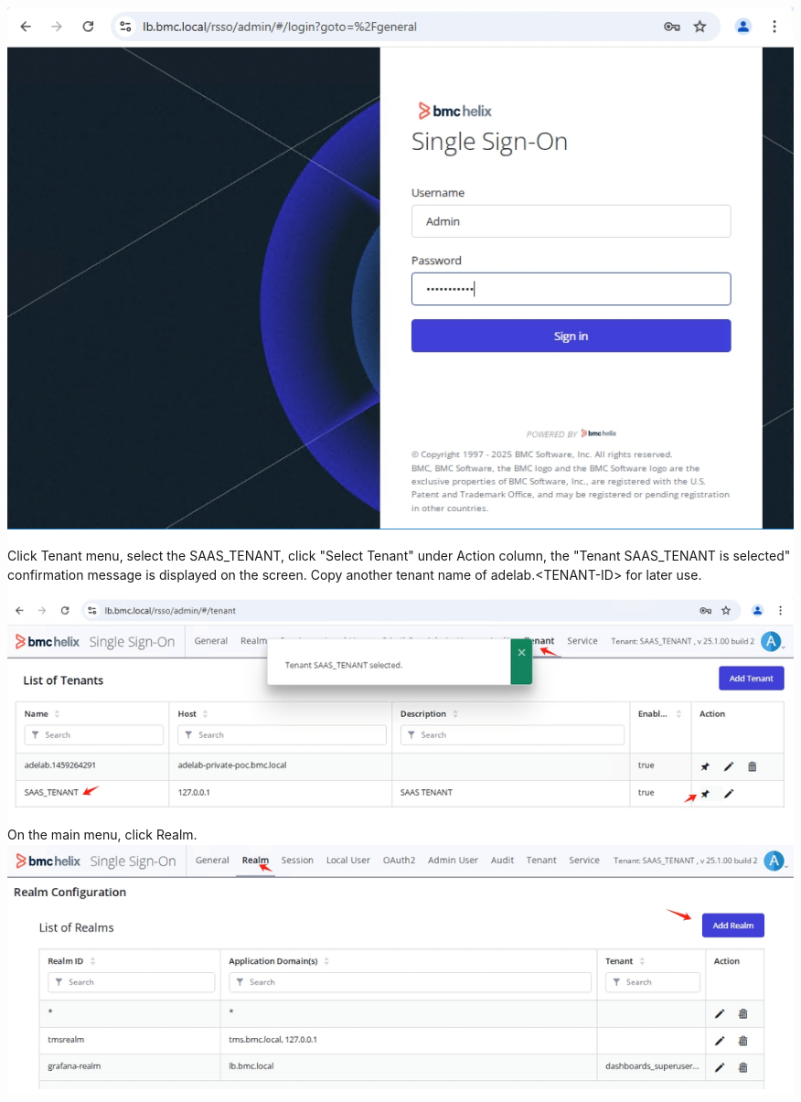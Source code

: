 ![RSSO Login](./diagram/rsso-login.png)

Click Tenant menu, select the SAAS_TENANT, click "Select Tenant" under Action column, the "Tenant SAAS_TENANT is selected" confirmation message is displayed on the screen.
Copy another tenant name of adelab.\<TENANT-ID\> for later use.

![RSSO Tenant SAAS Tentant](./diagram/rsso-tenant-sass-tentant.png)

On the main menu, click Realm.
![RSSO Add Realm](./diagram/rsso-add-realm.png)